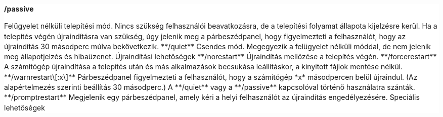 **/passive**
</td>
<td style="border:1px solid black;">
Felügyelet nélküli telepítési mód. Nincs szükség felhasználói beavatkozásra, de a telepítési folyamat állapota kijelzésre kerül. Ha a telepítés végén újraindításra van szükség, úgy jelenik meg a párbeszédpanel, hogy figyelmezteti a felhasználót, hogy az újraindítás 30 másodperc múlva bekövetkezik.
</td>
</tr>
<tr>
<td style="border:1px solid black;">
**/quiet**
</td>
<td style="border:1px solid black;">
Csendes mód. Megegyezik a felügyelet nélküli móddal, de nem jelenik meg állapotjelzés és hibaüzenet.
</td>
</tr>
<tr>
<th colspan="2">
Újraindítási lehetőségek
</th>
</tr>
<tr class="alternateRow">
<td style="border:1px solid black;">
**/norestart**
</td>
<td style="border:1px solid black;">
Újraindítás mellőzése a telepítés végén.
</td>
</tr>
<tr>
<td style="border:1px solid black;">
**/forcerestart**
</td>
<td style="border:1px solid black;">
A számítógép újraindítása a telepítés után és más alkalmazások becsukása leállításkor, a kinyitott fájlok mentése nélkül.
</td>
</tr>
<tr class="alternateRow">
<td style="border:1px solid black;">
**/warnrestart\[:x\]**
</td>
<td style="border:1px solid black;">
Párbeszédpanel figyelmezteti a felhasználót, hogy a számítógép *x* másodpercen belül újraindul. (Az alapértelmezés szerinti beállítás 30 másodperc.) A **/quiet** vagy a **/passive** kapcsolóval történő használatra szánták.
</td>
</tr>
<tr>
<td style="border:1px solid black;">
**/promptrestart**
</td>
<td style="border:1px solid black;">
Megjelenik egy párbeszédpanel, amely kéri a helyi felhasználót az újraindítás engedélyezésére.
</td>
</tr>
<tr>
<th colspan="2">
Speciális lehetőségek
</th>
</tr>
<tr class="alternateRow">
<td style="border:1px solid black;">